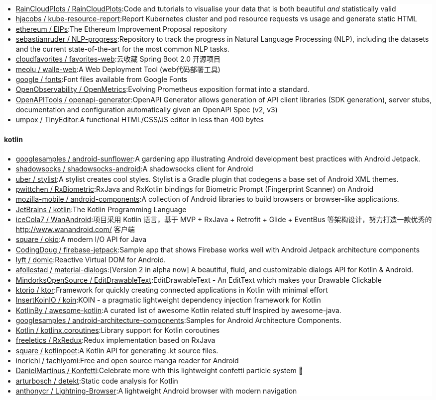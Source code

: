 * [RainCloudPlots / RainCloudPlots](https://github.com/RainCloudPlots/RainCloudPlots):Code and tutorials to visualise your data that is both beautiful *and* statistically valid
* [hjacobs / kube-resource-report](https://github.com/hjacobs/kube-resource-report):Report Kubernetes cluster and pod resource requests vs usage and generate static HTML
* [ethereum / EIPs](https://github.com/ethereum/EIPs):The Ethereum Improvement Proposal repository
* [sebastianruder / NLP-progress](https://github.com/sebastianruder/NLP-progress):Repository to track the progress in Natural Language Processing (NLP), including the datasets and the current state-of-the-art for the most common NLP tasks.
* [cloudfavorites / favorites-web](https://github.com/cloudfavorites/favorites-web):云收藏 Spring Boot 2.0 开源项目
* [meolu / walle-web](https://github.com/meolu/walle-web):A Web Deployment Tool (web代码部署工具)
* [google / fonts](https://github.com/google/fonts):Font files available from Google Fonts
* [OpenObservability / OpenMetrics](https://github.com/OpenObservability/OpenMetrics):Evolving Prometheus exposition format into a standard.
* [OpenAPITools / openapi-generator](https://github.com/OpenAPITools/openapi-generator):OpenAPI Generator allows generation of API client libraries (SDK generation), server stubs, documentation and configuration automatically given an OpenAPI Spec (v2, v3)
* [umpox / TinyEditor](https://github.com/umpox/TinyEditor):A functional HTML/CSS/JS editor in less than 400 bytes

#### kotlin
* [googlesamples / android-sunflower](https://github.com/googlesamples/android-sunflower):A gardening app illustrating Android development best practices with Android Jetpack.
* [shadowsocks / shadowsocks-android](https://github.com/shadowsocks/shadowsocks-android):A shadowsocks client for Android
* [uber / stylist](https://github.com/uber/stylist):A stylist creates cool styles. Stylist is a Gradle plugin that codegens a base set of Android XML themes.
* [pwittchen / RxBiometric](https://github.com/pwittchen/RxBiometric):RxJava and RxKotlin bindings for Biometric Prompt (Fingerprint Scanner) on Android
* [mozilla-mobile / android-components](https://github.com/mozilla-mobile/android-components):A collection of Android libraries to build browsers or browser-like applications.
* [JetBrains / kotlin](https://github.com/JetBrains/kotlin):The Kotlin Programming Language
* [iceCola7 / WanAndroid](https://github.com/iceCola7/WanAndroid):项目采用 Kotlin 语言，基于 MVP + RxJava + Retrofit + Glide + EventBus 等架构设计，努力打造一款优秀的 http://www.wanandroid.com/ 客户端
* [square / okio](https://github.com/square/okio):A modern I/O API for Java
* [CodingDoug / firebase-jetpack](https://github.com/CodingDoug/firebase-jetpack):Sample app that shows Firebase works well with Android Jetpack architecture components
* [lyft / domic](https://github.com/lyft/domic):Reactive Virtual DOM for Android.
* [afollestad / material-dialogs](https://github.com/afollestad/material-dialogs):[Version 2 in alpha now] A beautiful, fluid, and customizable dialogs API for Kotlin & Android.
* [MindorksOpenSource / EditDrawableText](https://github.com/MindorksOpenSource/EditDrawableText):EditDrawableText - An EditText which makes your Drawable Clickable
* [ktorio / ktor](https://github.com/ktorio/ktor):Framework for quickly creating connected applications in Kotlin with minimal effort
* [InsertKoinIO / koin](https://github.com/InsertKoinIO/koin):KOIN - a pragmatic lightweight dependency injection framework for Kotlin
* [KotlinBy / awesome-kotlin](https://github.com/KotlinBy/awesome-kotlin):A curated list of awesome Kotlin related stuff Inspired by awesome-java.
* [googlesamples / android-architecture-components](https://github.com/googlesamples/android-architecture-components):Samples for Android Architecture Components.
* [Kotlin / kotlinx.coroutines](https://github.com/Kotlin/kotlinx.coroutines):Library support for Kotlin coroutines
* [freeletics / RxRedux](https://github.com/freeletics/RxRedux):Redux implementation based on RxJava
* [square / kotlinpoet](https://github.com/square/kotlinpoet):A Kotlin API for generating .kt source files.
* [inorichi / tachiyomi](https://github.com/inorichi/tachiyomi):Free and open source manga reader for Android
* [DanielMartinus / Konfetti](https://github.com/DanielMartinus/Konfetti):Celebrate more with this lightweight confetti particle system 🎊
* [arturbosch / detekt](https://github.com/arturbosch/detekt):Static code analysis for Kotlin
* [anthonycr / Lightning-Browser](https://github.com/anthonycr/Lightning-Browser):A lightweight Android browser with modern navigation